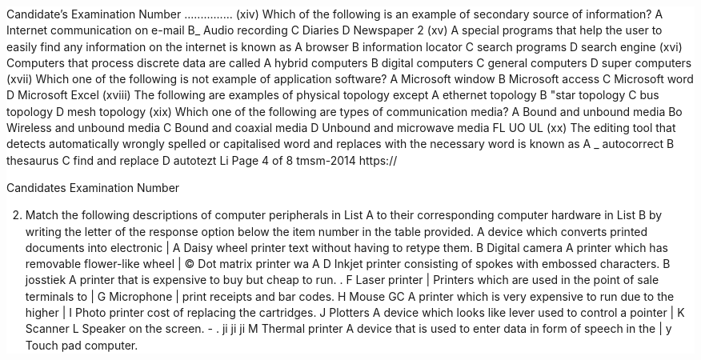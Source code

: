 Candidate’s Examination Number ...............
(xiv) Which of the following is an example of secondary source of information?
   A Internet communication on e-mail
B_ Audio recording
   C Diaries
   D Newspaper
2
(xv) A special programs that help the user to easily find any information on the internet is known as
   A browser
   B information locator
   C search programs
   D search engine
(xvi) Computers that process discrete data are called
   A hybrid computers
   B digital computers
   C general computers
   D super computers
(xvii) Which one of the following is not example of application software?
   A Microsoft window
   B Microsoft access
   C Microsoft word
   D Microsoft Excel
(xviii) The following are examples of physical topology except
   A ethernet topology
   B "star topology
   C bus topology
   D mesh topology
(xix) Which one of the following are types of communication media?
   A Bound and unbound media
Bo Wireless and unbound media
   C Bound and coaxial media
   D Unbound and microwave media
FL UO UL
(xx) The editing tool that detects automatically wrongly spelled or capitalised word and replaces with the necessary word is known as
   A _ autocorrect
   B thesaurus
   C find and replace
   D autotezt
Li
Page 4 of 8
tmsm-2014
https://

Candidates Examination Number

2. Match the following descriptions of computer peripherals in List A to their corresponding computer hardware in List B by writing the letter of the response option below the item number in the table provided.
   A device which converts printed documents into electronic | A Daisy wheel printer text without having to retype them. B Digital camera
   A printer which has removable flower-like wheel | © Dot matrix printer wa A D Inkjet printer consisting of spokes with embossed characters. B josstiek
   A printer that is expensive to buy but cheap to run. . F Laser printer |
Printers which are used in the point of sale terminals to | G Microphone |
print receipts and bar codes. H Mouse
GC A printer which is very expensive to run due to the higher | I Photo printer cost of replacing the cartridges. J Plotters
   A device which looks like lever used to control a pointer | K Scanner
L Speaker on the screen. -
. ji ji ji M Thermal printer
   A device that is used to enter data in form of speech in the | y Touch pad computer.